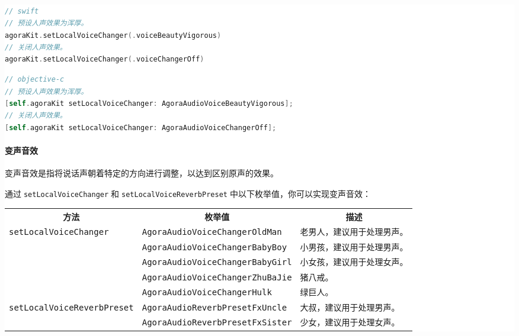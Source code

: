 ```swift
// swift
// 预设人声效果为浑厚。
agoraKit.setLocalVoiceChanger(.voiceBeautyVigorous)
// 关闭人声效果。
agoraKit.setLocalVoiceChanger(.voiceChangerOff)
```

```objective-c
// objective-c
// 预设人声效果为浑厚。
[self.agoraKit setLocalVoiceChanger: AgoraAudioVoiceBeautyVigorous];
// 关闭人声效果。
[self.agoraKit setLocalVoiceChanger: AgoraAudioVoiceChangerOff];
```

#### 变声音效

变声音效是指将说话声朝着特定的方向进行调整，以达到区别原声的效果。

通过 `setLocalVoiceChanger` 和 `setLocalVoiceReverbPreset` 中以下枚举值，你可以实现变声音效：

<table>
  <tr>
    <th>方法</th>
		<th>枚举值</th>
    <th>描述</th>
  </tr>
  <tr>
    <td rowspan="5"><tt>setLocalVoiceChanger</tt></td>
		<td><tt>AgoraAudioVoiceChangerOldMan</tt></td>
    <td>老男人，建议用于处理男声。</td>
  </tr>
  <tr>
    <td><tt>AgoraAudioVoiceChangerBabyBoy</tt></td>
    <td>小男孩，建议用于处理男声。</td>
  </tr>
  <tr>
    <td><tt>AgoraAudioVoiceChangerBabyGirl</tt></td>
    <td>小女孩，建议用于处理女声。</td>
  </tr>
  <tr>
    <td><tt>AgoraAudioVoiceChangerZhuBaJie</tt></td>
    <td>猪八戒。</td>
  </tr>
  <tr>
    <td><tt>AgoraAudioVoiceChangerHulk</tt></td>
    <td>绿巨人。 </td>
  </tr>
	<tr>
    <td rowspan="2"><tt>setLocalVoiceReverbPreset</tt></td>
		<td><tt>AgoraAudioReverbPresetFxUncle</tt></td>
    <td>大叔，建议用于处理男声。</td>
  </tr>
  <tr>
    <td><tt>AgoraAudioReverbPresetFxSister</tt></td>
    <td>少女，建议用于处理女声。</td>
  </tr>
 </table>
